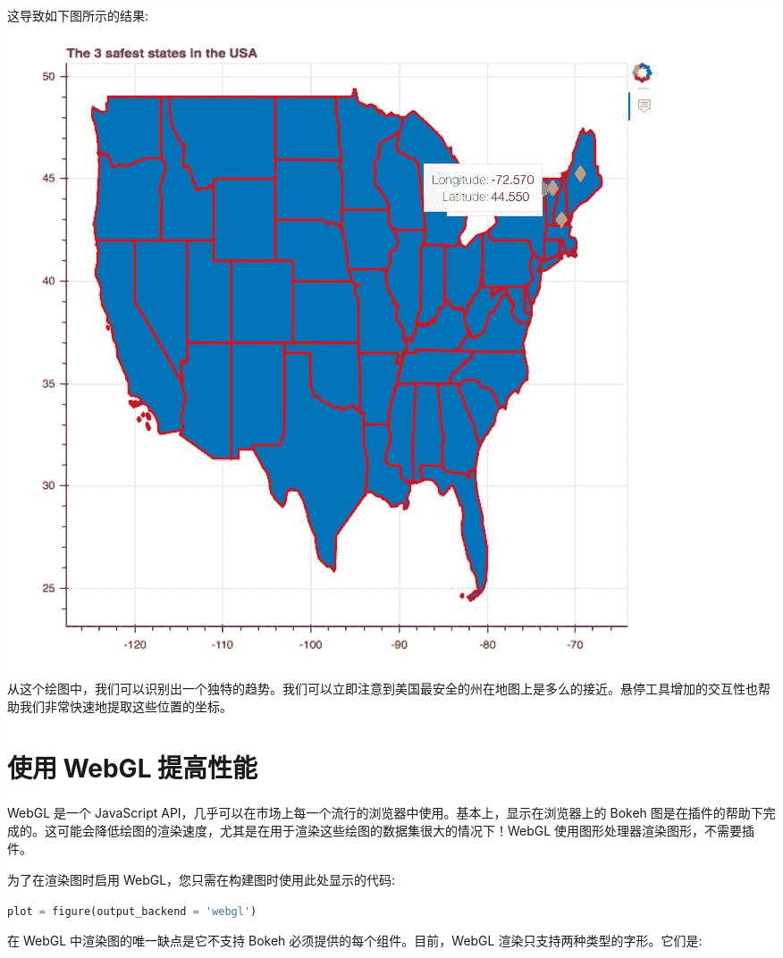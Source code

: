 这导致如下图所示的结果:

![](img/00062.jpeg)

从这个绘图中，我们可以识别出一个独特的趋势。我们可以立即注意到美国最安全的州在地图上是多么的接近。悬停工具增加的交互性也帮助我们非常快速地提取这些位置的坐标。

# 使用 WebGL 提高性能

WebGL 是一个 JavaScript API，几乎可以在市场上每一个流行的浏览器中使用。基本上，显示在浏览器上的 Bokeh 图是在插件的帮助下完成的。这可能会降低绘图的渲染速度，尤其是在用于渲染这些绘图的数据集很大的情况下！WebGL 使用图形处理器渲染图形，不需要插件。

为了在渲染图时启用 WebGL，您只需在构建图时使用此处显示的代码:

```py
plot = figure(output_backend = 'webgl')
```

在 WebGL 中渲染图的唯一缺点是它不支持 Bokeh 必须提供的每个组件。目前，WebGL 渲染只支持两种类型的字形。它们是:

